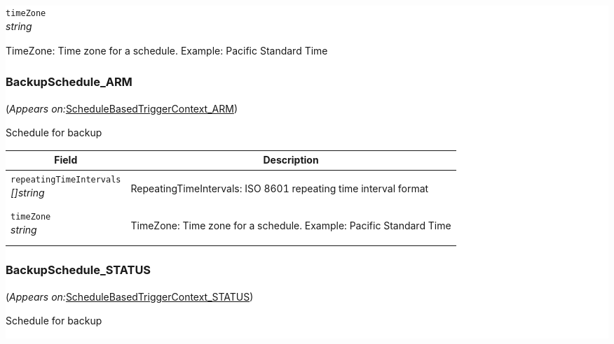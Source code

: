 <td>
<code>timeZone</code><br/>
<em>
string
</em>
</td>
<td>
<p>TimeZone: Time zone for a schedule. Example: Pacific Standard Time</p>
</td>
</tr>
</tbody>
</table>
<h3 id="dataprotection.azure.com/v1api20230101.BackupSchedule_ARM">BackupSchedule_ARM
</h3>
<p>
(<em>Appears on:</em><a href="#dataprotection.azure.com/v1api20230101.ScheduleBasedTriggerContext_ARM">ScheduleBasedTriggerContext_ARM</a>)
</p>
<div>
<p>Schedule for backup</p>
</div>
<table>
<thead>
<tr>
<th>Field</th>
<th>Description</th>
</tr>
</thead>
<tbody>
<tr>
<td>
<code>repeatingTimeIntervals</code><br/>
<em>
[]string
</em>
</td>
<td>
<p>RepeatingTimeIntervals: ISO 8601 repeating time interval format</p>
</td>
</tr>
<tr>
<td>
<code>timeZone</code><br/>
<em>
string
</em>
</td>
<td>
<p>TimeZone: Time zone for a schedule. Example: Pacific Standard Time</p>
</td>
</tr>
</tbody>
</table>
<h3 id="dataprotection.azure.com/v1api20230101.BackupSchedule_STATUS">BackupSchedule_STATUS
</h3>
<p>
(<em>Appears on:</em><a href="#dataprotection.azure.com/v1api20230101.ScheduleBasedTriggerContext_STATUS">ScheduleBasedTriggerContext_STATUS</a>)
</p>
<div>
<p>Schedule for backup</p>
</div>
<table>
<thead>